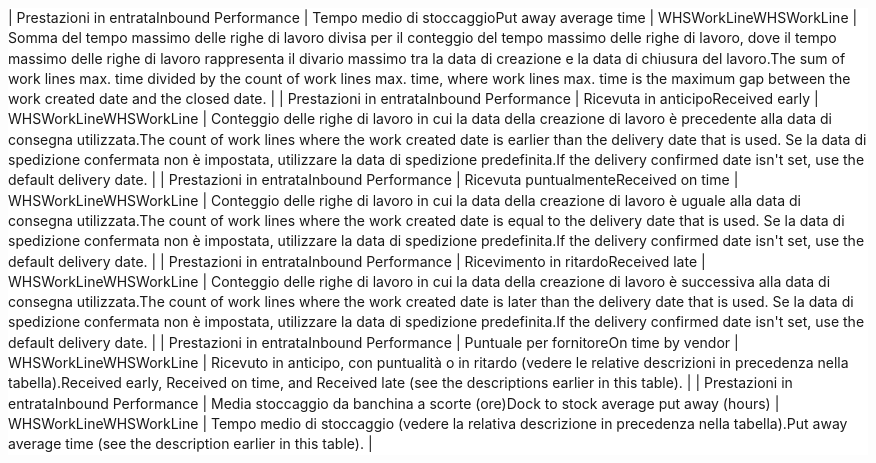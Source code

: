 | <span data-ttu-id="a5beb-231">Prestazioni in entrata</span><span class="sxs-lookup"><span data-stu-id="a5beb-231">Inbound Performance</span></span>         | <span data-ttu-id="a5beb-232">Tempo medio di stoccaggio</span><span class="sxs-lookup"><span data-stu-id="a5beb-232">Put away average time</span></span>                    | <span data-ttu-id="a5beb-233">WHSWorkLine</span><span class="sxs-lookup"><span data-stu-id="a5beb-233">WHSWorkLine</span></span>                           | <span data-ttu-id="a5beb-234">Somma del tempo massimo delle righe di lavoro divisa per il conteggio del tempo massimo delle righe di lavoro, dove il tempo massimo delle righe di lavoro rappresenta il divario massimo tra la data di creazione e la data di chiusura del lavoro.</span><span class="sxs-lookup"><span data-stu-id="a5beb-234">The sum of work lines max. time divided by the count of work lines max. time, where work lines max. time is the maximum gap between the work created date and the closed date.</span></span> |
| <span data-ttu-id="a5beb-235">Prestazioni in entrata</span><span class="sxs-lookup"><span data-stu-id="a5beb-235">Inbound Performance</span></span>         | <span data-ttu-id="a5beb-236">Ricevuta in anticipo</span><span class="sxs-lookup"><span data-stu-id="a5beb-236">Received early</span></span>                           | <span data-ttu-id="a5beb-237">WHSWorkLine</span><span class="sxs-lookup"><span data-stu-id="a5beb-237">WHSWorkLine</span></span>                           | <span data-ttu-id="a5beb-238">Conteggio delle righe di lavoro in cui la data della creazione di lavoro è precedente alla data di consegna utilizzata.</span><span class="sxs-lookup"><span data-stu-id="a5beb-238">The count of work lines where the work created date is earlier than the delivery date that is used.</span></span> <span data-ttu-id="a5beb-239">Se la data di spedizione confermata non è impostata, utilizzare la data di spedizione predefinita.</span><span class="sxs-lookup"><span data-stu-id="a5beb-239">If the delivery confirmed date isn't set, use the default delivery date.</span></span> |
| <span data-ttu-id="a5beb-240">Prestazioni in entrata</span><span class="sxs-lookup"><span data-stu-id="a5beb-240">Inbound Performance</span></span>         | <span data-ttu-id="a5beb-241">Ricevuta puntualmente</span><span class="sxs-lookup"><span data-stu-id="a5beb-241">Received on time</span></span>                         | <span data-ttu-id="a5beb-242">WHSWorkLine</span><span class="sxs-lookup"><span data-stu-id="a5beb-242">WHSWorkLine</span></span>                           | <span data-ttu-id="a5beb-243">Conteggio delle righe di lavoro in cui la data della creazione di lavoro è uguale alla data di consegna utilizzata.</span><span class="sxs-lookup"><span data-stu-id="a5beb-243">The count of work lines where the work created date is equal to the delivery date that is used.</span></span> <span data-ttu-id="a5beb-244">Se la data di spedizione confermata non è impostata, utilizzare la data di spedizione predefinita.</span><span class="sxs-lookup"><span data-stu-id="a5beb-244">If the delivery confirmed date isn't set, use the default delivery date.</span></span> |
| <span data-ttu-id="a5beb-245">Prestazioni in entrata</span><span class="sxs-lookup"><span data-stu-id="a5beb-245">Inbound Performance</span></span>         | <span data-ttu-id="a5beb-246">Ricevimento in ritardo</span><span class="sxs-lookup"><span data-stu-id="a5beb-246">Received late</span></span>                            | <span data-ttu-id="a5beb-247">WHSWorkLine</span><span class="sxs-lookup"><span data-stu-id="a5beb-247">WHSWorkLine</span></span>                           | <span data-ttu-id="a5beb-248">Conteggio delle righe di lavoro in cui la data della creazione di lavoro è successiva alla data di consegna utilizzata.</span><span class="sxs-lookup"><span data-stu-id="a5beb-248">The count of work lines where the work created date is later than the delivery date that is used.</span></span> <span data-ttu-id="a5beb-249">Se la data di spedizione confermata non è impostata, utilizzare la data di spedizione predefinita.</span><span class="sxs-lookup"><span data-stu-id="a5beb-249">If the delivery confirmed date isn't set, use the default delivery date.</span></span> |
| <span data-ttu-id="a5beb-250">Prestazioni in entrata</span><span class="sxs-lookup"><span data-stu-id="a5beb-250">Inbound Performance</span></span>         | <span data-ttu-id="a5beb-251">Puntuale per fornitore</span><span class="sxs-lookup"><span data-stu-id="a5beb-251">On time by vendor</span></span>                        | <span data-ttu-id="a5beb-252">WHSWorkLine</span><span class="sxs-lookup"><span data-stu-id="a5beb-252">WHSWorkLine</span></span>                           | <span data-ttu-id="a5beb-253">Ricevuto in anticipo, con puntualità o in ritardo (vedere le relative descrizioni in precedenza nella tabella).</span><span class="sxs-lookup"><span data-stu-id="a5beb-253">Received early, Received on time, and Received late (see the descriptions earlier in this table).</span></span> |
| <span data-ttu-id="a5beb-254">Prestazioni in entrata</span><span class="sxs-lookup"><span data-stu-id="a5beb-254">Inbound Performance</span></span>         | <span data-ttu-id="a5beb-255">Media stoccaggio da banchina a scorte (ore)</span><span class="sxs-lookup"><span data-stu-id="a5beb-255">Dock to stock average put away (hours)</span></span>   | <span data-ttu-id="a5beb-256">WHSWorkLine</span><span class="sxs-lookup"><span data-stu-id="a5beb-256">WHSWorkLine</span></span>                           | <span data-ttu-id="a5beb-257">Tempo medio di stoccaggio (vedere la relativa descrizione in precedenza nella tabella).</span><span class="sxs-lookup"><span data-stu-id="a5beb-257">Put away average time (see the description earlier in this table).</span></span> |